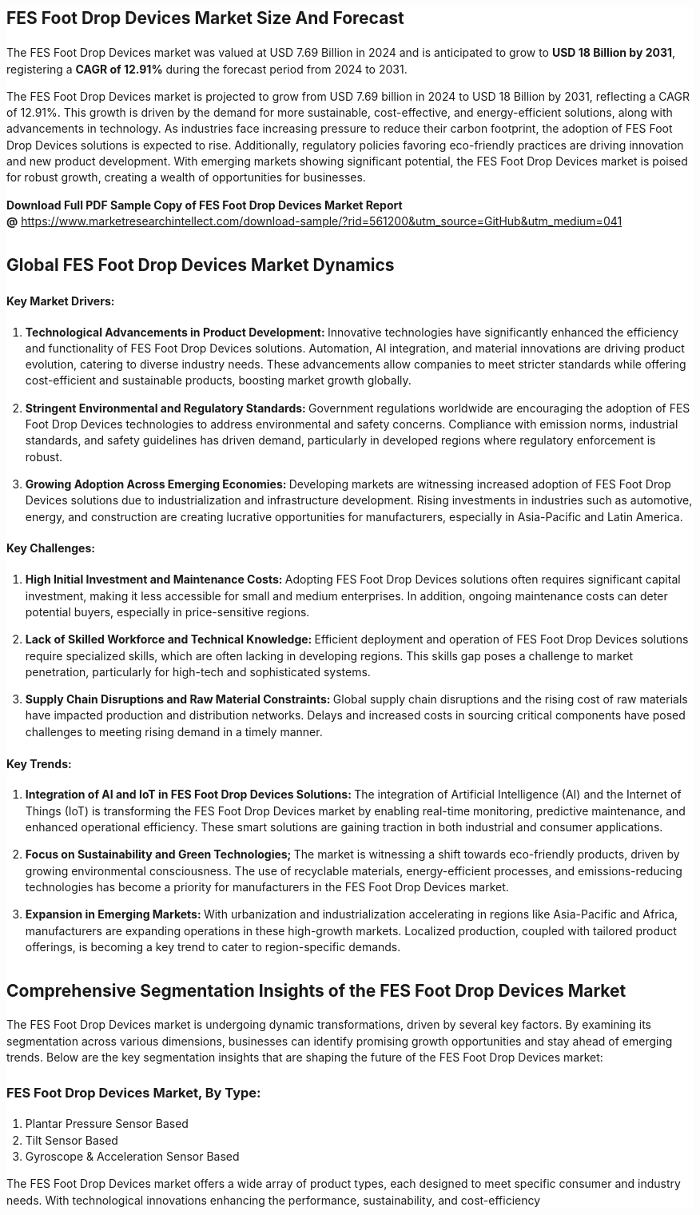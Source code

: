 <h2>FES Foot Drop Devices  Market Size And Forecast</h2><p>The FES Foot Drop Devices  market was valued at USD 7.69 Billion in 2024 and is anticipated to grow to <strong>USD 18 Billion by 2031</strong>, registering a <strong>CAGR of 12.91%</strong> during the forecast period from 2024 to 2031.</p><p>The FES Foot Drop Devices  market is projected to grow from USD 7.69 billion in 2024 to USD 18 Billion by 2031, reflecting a CAGR of 12.91%. This growth is driven by the demand for more sustainable, cost-effective, and energy-efficient solutions, along with advancements in technology. As industries face increasing pressure to reduce their carbon footprint, the adoption of FES Foot Drop Devices  solutions is expected to rise. Additionally, regulatory policies favoring eco-friendly practices are driving innovation and new product development. With emerging markets showing significant potential, the FES Foot Drop Devices  market is poised for robust growth, creating a wealth of opportunities for businesses.</p><p><strong>Download Full PDF Sample Copy of FES Foot Drop Devices  Market Report @</strong>&nbsp;<a href="https://www.marketresearchintellect.com/download-sample/?rid=561200&amp;utm_source=GitHub&amp;utm_medium=041">https://www.marketresearchintellect.com/download-sample/?rid=561200&amp;utm_source=GitHub&amp;utm_medium=041</a></p><h2>Global FES Foot Drop Devices  Market Dynamics</h2><h4><strong>Key Market Drivers:</strong></h4><ol><li><p><strong>Technological Advancements in Product Development:&nbsp;</strong>Innovative technologies have significantly enhanced the efficiency and functionality of FES Foot Drop Devices  solutions. Automation, AI integration, and material innovations are driving product evolution, catering to diverse industry needs. These advancements allow companies to meet stricter standards while offering cost-efficient and sustainable products, boosting market growth globally.</p></li><li><p><strong>Stringent Environmental and Regulatory Standards:&nbsp;</strong>Government regulations worldwide are encouraging the adoption of FES Foot Drop Devices  technologies to address environmental and safety concerns. Compliance with emission norms, industrial standards, and safety guidelines has driven demand, particularly in developed regions where regulatory enforcement is robust.</p></li><li><p><strong>Growing Adoption Across Emerging Economies:&nbsp;</strong>Developing markets are witnessing increased adoption of FES Foot Drop Devices  solutions due to industrialization and infrastructure development. Rising investments in industries such as automotive, energy, and construction are creating lucrative opportunities for manufacturers, especially in Asia-Pacific and Latin America.</p></li></ol><h4><strong>Key Challenges:</strong></h4><ol><li><p><strong>High Initial Investment and Maintenance Costs:&nbsp;</strong>Adopting FES Foot Drop Devices  solutions often requires significant capital investment, making it less accessible for small and medium enterprises. In addition, ongoing maintenance costs can deter potential buyers, especially in price-sensitive regions.</p></li><li><p><strong>Lack of Skilled Workforce and Technical Knowledge:&nbsp;</strong>Efficient deployment and operation of FES Foot Drop Devices  solutions require specialized skills, which are often lacking in developing regions. This skills gap poses a challenge to market penetration, particularly for high-tech and sophisticated systems.</p></li><li><p><strong>Supply Chain Disruptions and Raw Material Constraints:&nbsp;</strong>Global supply chain disruptions and the rising cost of raw materials have impacted production and distribution networks. Delays and increased costs in sourcing critical components have posed challenges to meeting rising demand in a timely manner.</p></li></ol><h4><strong>Key Trends:</strong></h4><ol><li><p><strong>Integration of AI and IoT in FES Foot Drop Devices  Solutions:&nbsp;</strong>The integration of Artificial Intelligence (AI) and the Internet of Things (IoT) is transforming the FES Foot Drop Devices  market by enabling real-time monitoring, predictive maintenance, and enhanced operational efficiency. These smart solutions are gaining traction in both industrial and consumer applications.</p></li><li><p><strong>Focus on Sustainability and Green Technologies;&nbsp;</strong>The market is witnessing a shift towards eco-friendly products, driven by growing environmental consciousness. The use of recyclable materials, energy-efficient processes, and emissions-reducing technologies has become a priority for manufacturers in the FES Foot Drop Devices  market.</p></li><li><p><strong>Expansion in Emerging Markets:&nbsp;</strong>With urbanization and industrialization accelerating in regions like Asia-Pacific and Africa, manufacturers are expanding operations in these high-growth markets. Localized production, coupled with tailored product offerings, is becoming a key trend to cater to region-specific demands.</p></li></ol><div class="article-main__content" data-test-id="publishing-text-block"><h2>Comprehensive Segmentation Insights of the FES Foot Drop Devices  Market</h2><p>The FES Foot Drop Devices  market is undergoing dynamic transformations, driven by several key factors. By examining its segmentation across various dimensions, businesses can identify promising growth opportunities and stay ahead of emerging trends. Below are the key segmentation insights that are shaping the future of the FES Foot Drop Devices  market:</p><h3><strong>FES Foot Drop Devices  Market, By Type:<br /></strong></h3><ol><li>Plantar Pressure Sensor Based<li> Tilt Sensor Based<li> Gyroscope & Acceleration Sensor Based</li></ol><p>The FES Foot Drop Devices  market offers a wide array of product types, each designed to meet specific consumer and industry needs. With technological innovations enhancing the performance, sustainability, and cost-efficiency